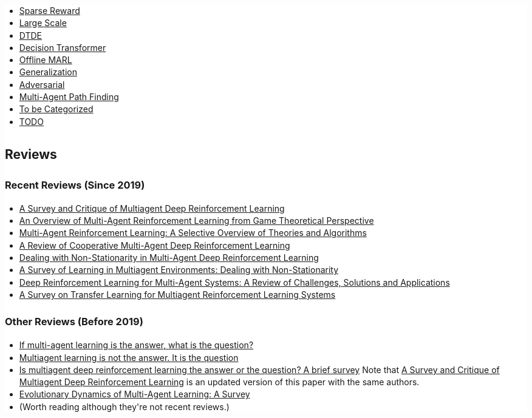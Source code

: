 * [Sparse Reward](https://github.com/TimeBreaker/Multi-Agent-Reinforcement-Learning-papers#sparse-reward)
* [Large Scale](https://github.com/TimeBreaker/Multi-Agent-Reinforcement-Learning-papers#large-scale)
* [DTDE](https://github.com/TimeBreaker/Multi-Agent-Reinforcement-Learning-papers#dtde)
* [Decision Transformer](https://github.com/TimeBreaker/Multi-Agent-Reinforcement-Learning-papers#decision-transformer)
* [Offline MARL](https://github.com/TimeBreaker/Multi-Agent-Reinforcement-Learning-papers#offline-marl)
* [Generalization](https://github.com/TimeBreaker/Multi-Agent-Reinforcement-Learning-papers#generalization)
* [Adversarial](https://github.com/TimeBreaker/Multi-Agent-Reinforcement-Learning-papers#adversarial)
* [Multi-Agent Path Finding](https://github.com/TimeBreaker/Multi-Agent-Reinforcement-Learning-papers#multi-agent-path-finding)
* [To be Categorized](https://github.com/TimeBreaker/Multi-Agent-Reinforcement-Learning-papers#to-be-categorized)
* [TODO](https://github.com/TimeBreaker/Multi-Agent-Reinforcement-Learning-papers#todo)


## Reviews
### Recent Reviews (Since 2019)
* [A Survey and Critique of Multiagent Deep Reinforcement Learning](https://arxiv.org/pdf/1810.05587v3)
* [An Overview of Multi-Agent Reinforcement Learning from Game Theoretical Perspective](https://arxiv.org/abs/2011.00583v2)
* [Multi-Agent Reinforcement Learning: A Selective Overview of Theories and Algorithms](https://arxiv.org/abs/1911.10635v1)
* [A Review of Cooperative Multi-Agent Deep Reinforcement Learning](https://arxiv.org/abs/1908.03963)
* [Dealing with Non-Stationarity in Multi-Agent Deep Reinforcement Learning](https://arxiv.org/abs/1906.04737)
* [A Survey of Learning in Multiagent Environments: Dealing with Non-Stationarity](https://arxiv.org/abs/1707.09183v1)
* [Deep Reinforcement Learning for Multi-Agent Systems: A Review of Challenges, Solutions and Applications](https://arxiv.org/pdf/1812.11794.pdf)
* [A Survey on Transfer Learning for Multiagent Reinforcement Learning Systems](https://www.researchgate.net/publication/330752409_A_Survey_on_Transfer_Learning_for_Multiagent_Reinforcement_Learning_Systems)

### Other Reviews (Before 2019)
* [If multi-agent learning is the answer, what is the question?](https://ai.stanford.edu/people/shoham/www%20papers/LearningInMAS.pdf)
* [Multiagent learning is not the answer. It is the question](https://core.ac.uk/download/pdf/82595758.pdf)
* [Is multiagent deep reinforcement learning the answer or the question? A brief survey](https://arxiv.org/abs/1810.05587v1)   Note that [A Survey and Critique of Multiagent Deep Reinforcement Learning](https://arxiv.org/pdf/1810.05587v3) is an updated version of this paper with the same authors.
* [Evolutionary Dynamics of Multi-Agent Learning: A Survey](https://www.researchgate.net/publication/280919379_Evolutionary_Dynamics_of_Multi-Agent_Learning_A_Survey)
* (Worth reading although they're not recent reviews.)
